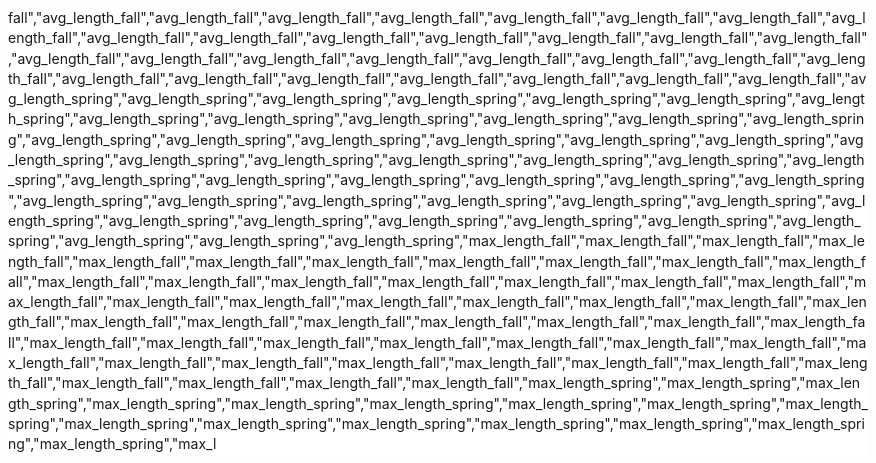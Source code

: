 fall","avg_length_fall","avg_length_fall","avg_length_fall","avg_length_fall","avg_length_fall","avg_length_fall","avg_length_fall","avg_length_fall","avg_length_fall","avg_length_fall","avg_length_fall","avg_length_fall","avg_length_fall","avg_length_fall","avg_length_fall","avg_length_fall","avg_length_fall","avg_length_fall","avg_length_fall","avg_length_fall","avg_length_fall","avg_length_fall","avg_length_fall","avg_length_fall","avg_length_fall","avg_length_fall","avg_length_fall","avg_length_fall","avg_length_fall","avg_length_fall","avg_length_spring","avg_length_spring","avg_length_spring","avg_length_spring","avg_length_spring","avg_length_spring","avg_length_spring","avg_length_spring","avg_length_spring","avg_length_spring","avg_length_spring","avg_length_spring","avg_length_spring","avg_length_spring","avg_length_spring","avg_length_spring","avg_length_spring","avg_length_spring","avg_length_spring","avg_length_spring","avg_length_spring","avg_length_spring","avg_length_spring","avg_length_spring","avg_length_spring","avg_length_spring","avg_length_spring","avg_length_spring","avg_length_spring","avg_length_spring","avg_length_spring","avg_length_spring","avg_length_spring","avg_length_spring","avg_length_spring","avg_length_spring","avg_length_spring","avg_length_spring","avg_length_spring","avg_length_spring","avg_length_spring","avg_length_spring","avg_length_spring","avg_length_spring","avg_length_spring","avg_length_spring","avg_length_spring","avg_length_spring","max_length_fall","max_length_fall","max_length_fall","max_length_fall","max_length_fall","max_length_fall","max_length_fall","max_length_fall","max_length_fall","max_length_fall","max_length_fall","max_length_fall","max_length_fall","max_length_fall","max_length_fall","max_length_fall","max_length_fall","max_length_fall","max_length_fall","max_length_fall","max_length_fall","max_length_fall","max_length_fall","max_length_fall","max_length_fall","max_length_fall","max_length_fall","max_length_fall","max_length_fall","max_length_fall","max_length_fall","max_length_fall","max_length_fall","max_length_fall","max_length_fall","max_length_fall","max_length_fall","max_length_fall","max_length_fall","max_length_fall","max_length_fall","max_length_fall","max_length_fall","max_length_fall","max_length_fall","max_length_fall","max_length_fall","max_length_fall","max_length_fall","max_length_fall","max_length_fall","max_length_fall","max_length_spring","max_length_spring","max_length_spring","max_length_spring","max_length_spring","max_length_spring","max_length_spring","max_length_spring","max_length_spring","max_length_spring","max_length_spring","max_length_spring","max_length_spring","max_length_spring","max_length_spring","max_length_spring","max_l